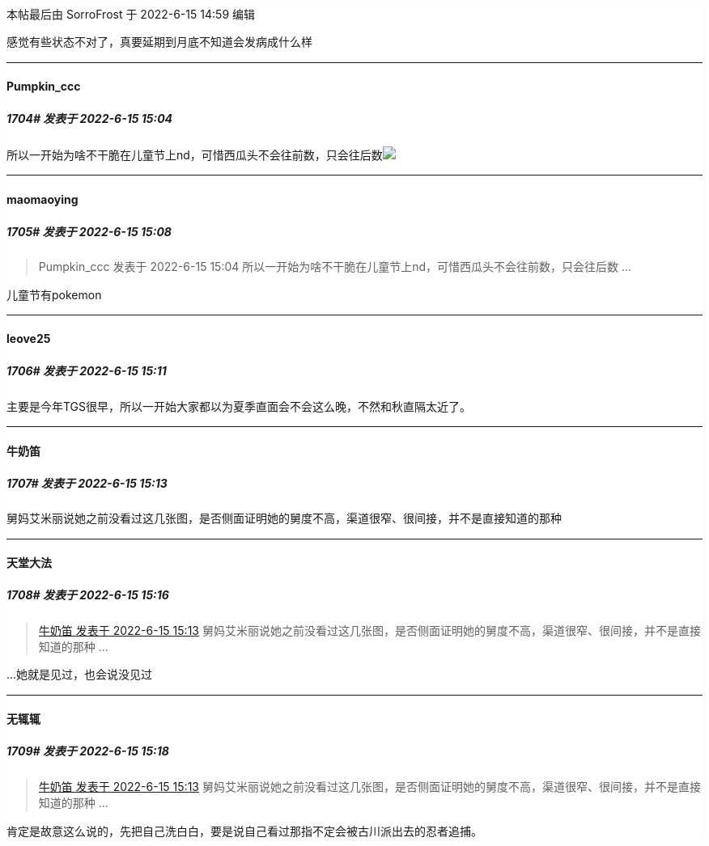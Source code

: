  本帖最后由 SorroFrost 于 2022-6-15 14:59 编辑 

感觉有些状态不对了，真要延期到月底不知道会发病成什么样



*****

####  Pumpkin_ccc  
##### 1704#       发表于 2022-6-15 15:04

所以一开始为啥不干脆在儿童节上nd，可惜西瓜头不会往前数，只会往后数<img src="https://static.saraba1st.com/image/smiley/face2017/067.png" referrerpolicy="no-referrer">

*****

####  maomaoying  
##### 1705#       发表于 2022-6-15 15:08

<blockquote>Pumpkin_ccc 发表于 2022-6-15 15:04
所以一开始为啥不干脆在儿童节上nd，可惜西瓜头不会往前数，只会往后数 ...</blockquote>
儿童节有pokemon

*****

####  leove25  
##### 1706#       发表于 2022-6-15 15:11

主要是今年TGS很早，所以一开始大家都以为夏季直面会不会这么晚，不然和秋直隔太近了。



*****

####  牛奶笛  
##### 1707#       发表于 2022-6-15 15:13

舅妈艾米丽说她之前没看过这几张图，是否侧面证明她的舅度不高，渠道很窄、很间接，并不是直接知道的那种

*****

####  天堂大法  
##### 1708#       发表于 2022-6-15 15:16

<blockquote><a href="httphttps://bbs.saraba1st.com/2b/forum.php?mod=redirect&amp;goto=findpost&amp;pid=56278203&amp;ptid=2073812" target="_blank">牛奶笛 发表于 2022-6-15 15:13</a>
舅妈艾米丽说她之前没看过这几张图，是否侧面证明她的舅度不高，渠道很窄、很间接，并不是直接知道的那种 ...</blockquote>
…她就是见过，也会说没见过

*****

####  无辄辄  
##### 1709#       发表于 2022-6-15 15:18

<blockquote><a href="httphttps://bbs.saraba1st.com/2b/forum.php?mod=redirect&amp;goto=findpost&amp;pid=56278203&amp;ptid=2073812" target="_blank">牛奶笛 发表于 2022-6-15 15:13</a>
舅妈艾米丽说她之前没看过这几张图，是否侧面证明她的舅度不高，渠道很窄、很间接，并不是直接知道的那种 ...</blockquote>
肯定是故意这么说的，先把自己洗白白，要是说自己看过那指不定会被古川派出去的忍者追捕。
